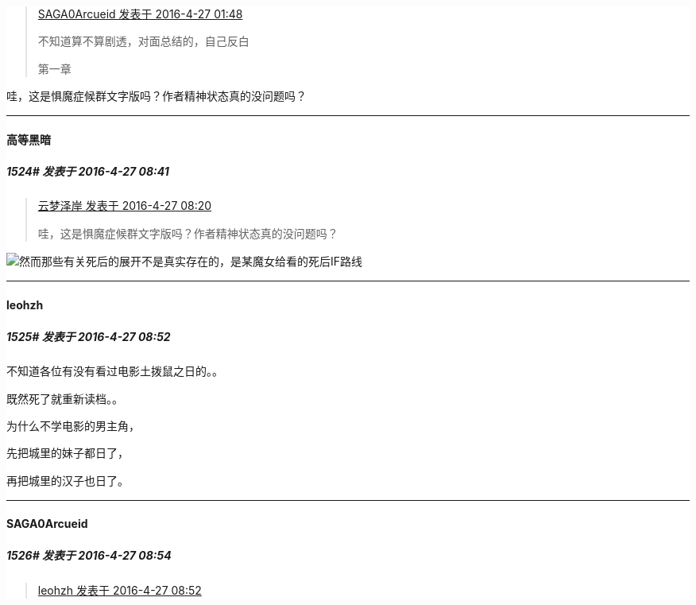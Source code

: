 

<blockquote><a href="httphttps://bbs.saraba1st.com/2b/forum.php?mod=redirect&amp;goto=findpost&amp;pid=32251715&amp;ptid=1136113" target="_blank">SAGA0Arcueid 发表于 2016-4-27 01:48</a>

不知道算不算剧透，对面总结的，自己反白


第一章</blockquote>
哇，这是惧魔症候群文字版吗？作者精神状态真的没问题吗？







-----

####  高等黑暗  
##### 1524#       发表于 2016-4-27 08:41



<blockquote><a href="httphttps://bbs.saraba1st.com/2b/forum.php?mod=redirect&amp;goto=findpost&amp;pid=32260949&amp;ptid=1136113" target="_blank">云梦泽岸 发表于 2016-4-27 08:20</a>

哇，这是惧魔症候群文字版吗？作者精神状态真的没问题吗？</blockquote>
<img src="https://static.saraba1st.com/image/smiley/face/201.gif" referrerpolicy="no-referrer">然而那些有关死后的展开不是真实存在的，是某魔女给看的死后IF路线







-----

####  leohzh  
##### 1525#       发表于 2016-4-27 08:52




不知道各位有没有看过电影土拨鼠之日的。。

既然死了就重新读档。。

为什么不学电影的男主角，

先把城里的妹子都日了，

再把城里的汉子也日了。







-----

####  SAGA0Arcueid  
##### 1526#       发表于 2016-4-27 08:54



<blockquote><a href="httphttps://bbs.saraba1st.com/2b/forum.php?mod=redirect&amp;goto=findpost&amp;pid=32261311&amp;ptid=1136113" target="_blank">leohzh 发表于 2016-4-27 08:52</a>
